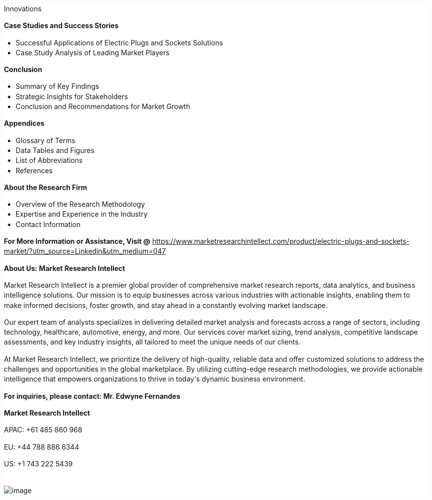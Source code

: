 Innovations</li></ul><p><strong>Case Studies and Success Stories</strong></p><ul><li>Successful Applications of Electric Plugs and Sockets Solutions</li><li>Case Study Analysis of Leading Market Players</li></ul><p><strong>Conclusion</strong></p><ul><li>Summary of Key Findings</li><li>Strategic Insights for Stakeholders</li><li>Conclusion and Recommendations for Market Growth</li></ul><p><strong>Appendices</strong></p><ul><li>Glossary of Terms</li><li>Data Tables and Figures</li><li>List of Abbreviations</li><li>References</li></ul><p><strong>About the Research Firm</strong></p><ul><li>Overview of the Research Methodology</li><li>Expertise and Experience in the Industry</li><li>Contact Information</li></ul></div><div class="article-main__content" data-test-id="publishing-text-block"><p><span class="font-[700]"><strong>For More Information or Assistance, Visit @</strong>&nbsp;<a href="https://www.marketresearchintellect.com/product/electric-plugs-and-sockets-market/?utm_source=Linkedin&utm_medium=047">https://www.marketresearchintellect.com/product/electric-plugs-and-sockets-market/?utm_source=Linkedin&utm_medium=047</a></span></p><p><strong>About Us: Market Research Intellect</strong></p><p>Market Research Intellect is a premier global provider of comprehensive market research reports, data analytics, and business intelligence solutions. Our mission is to equip businesses across various industries with actionable insights, enabling them to make informed decisions, foster growth, and stay ahead in a constantly evolving market landscape.</p><p>Our expert team of analysts specializes in delivering detailed market analysis and forecasts across a range of sectors, including technology, healthcare, automotive, energy, and more. Our services cover market sizing, trend analysis, competitive landscape assessments, and key industry insights, all tailored to meet the unique needs of our clients.</p><p>At Market Research Intellect, we prioritize the delivery of high-quality, reliable data and offer customized solutions to address the challenges and opportunities in the global marketplace. By utilizing cutting-edge research methodologies, we provide actionable intelligence that empowers organizations to thrive in today's dynamic business environment.</p><p><strong>For inquiries, please contact: Mr. Edwyne Fernandes</strong></p><p><strong>Market Research Intellect</strong></p><p>APAC: +61 485 860 968</p><p>EU: +44 788 886 6344</p><p>US: +1 743 222 5439</p></div><div class="article-main__content" data-test-id="publishing-text-block">&nbsp;</div>
![image](https://github.com/user-attachments/assets/8632c618-5261-4da2-905b-c85255a009ab)
